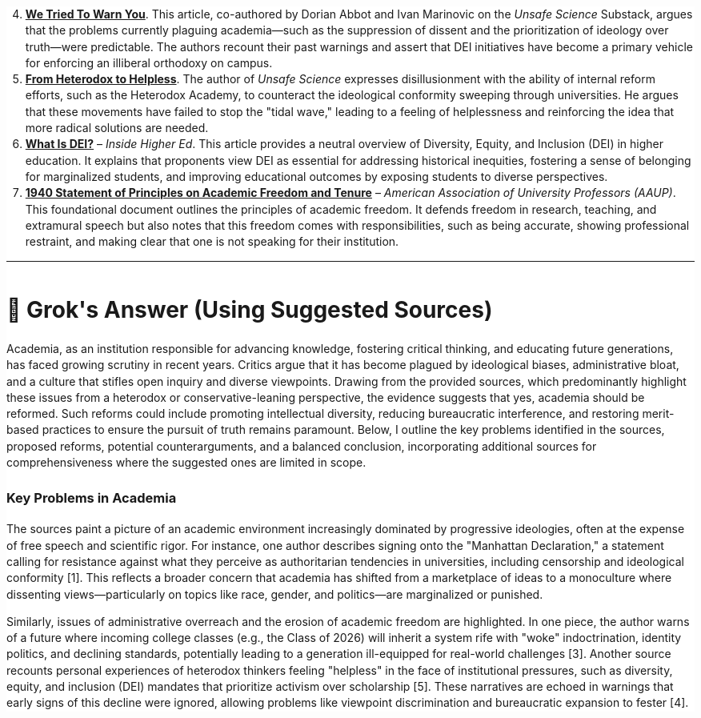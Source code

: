 4.  **[We Tried To Warn You](https://unsafescience.substack.com/p/we-tried-to-warn-you)**. This article, co-authored by Dorian Abbot and Ivan Marinovic on the *Unsafe Science* Substack, argues that the problems currently plaguing academia—such as the suppression of dissent and the prioritization of ideology over truth—were predictable. The authors recount their past warnings and assert that DEI initiatives have become a primary vehicle for enforcing an illiberal orthodoxy on campus.
5.  **[From Heterodox to Helpless](https://open.substack.com/pub/unsafescience/p/from-heterodox-to-helpless)**. The author of *Unsafe Science* expresses disillusionment with the ability of internal reform efforts, such as the Heterodox Academy, to counteract the ideological conformity sweeping through universities. He argues that these movements have failed to stop the "tidal wave," leading to a feeling of helplessness and reinforcing the idea that more radical solutions are needed.
6.  **[What Is DEI?](https://www.insidehighered.com/news/quick-takes/2024/02/12/what-dei)** – *Inside Higher Ed*. This article provides a neutral overview of Diversity, Equity, and Inclusion (DEI) in higher education. It explains that proponents view DEI as essential for addressing historical inequities, fostering a sense of belonging for marginalized students, and improving educational outcomes by exposing students to diverse perspectives.
7.  **[1940 Statement of Principles on Academic Freedom and Tenure](https://www.aaup.org/report/1940-statement-principles-academic-freedom-and-tenure)** – *American Association of University Professors (AAUP)*. This foundational document outlines the principles of academic freedom. It defends freedom in research, teaching, and extramural speech but also notes that this freedom comes with responsibilities, such as being accurate, showing professional restraint, and making clear that one is not speaking for their institution.

---

# 🤖 Grok's Answer (Using Suggested Sources)

Academia, as an institution responsible for advancing knowledge, fostering critical thinking, and educating future generations, has faced growing scrutiny in recent years. Critics argue that it has become plagued by ideological biases, administrative bloat, and a culture that stifles open inquiry and diverse viewpoints. Drawing from the provided sources, which predominantly highlight these issues from a heterodox or conservative-leaning perspective, the evidence suggests that yes, academia should be reformed. Such reforms could include promoting intellectual diversity, reducing bureaucratic interference, and restoring merit-based practices to ensure the pursuit of truth remains paramount. Below, I outline the key problems identified in the sources, proposed reforms, potential counterarguments, and a balanced conclusion, incorporating additional sources for comprehensiveness where the suggested ones are limited in scope.

### Key Problems in Academia
The sources paint a picture of an academic environment increasingly dominated by progressive ideologies, often at the expense of free speech and scientific rigor. For instance, one author describes signing onto the "Manhattan Declaration," a statement calling for resistance against what they perceive as authoritarian tendencies in universities, including censorship and ideological conformity [1]. This reflects a broader concern that academia has shifted from a marketplace of ideas to a monoculture where dissenting views—particularly on topics like race, gender, and politics—are marginalized or punished.

Similarly, issues of administrative overreach and the erosion of academic freedom are highlighted. In one piece, the author warns of a future where incoming college classes (e.g., the Class of 2026) will inherit a system rife with "woke" indoctrination, identity politics, and declining standards, potentially leading to a generation ill-equipped for real-world challenges [3]. Another source recounts personal experiences of heterodox thinkers feeling "helpless" in the face of institutional pressures, such as diversity, equity, and inclusion (DEI) mandates that prioritize activism over scholarship [5]. These narratives are echoed in warnings that early signs of this decline were ignored, allowing problems like viewpoint discrimination and bureaucratic expansion to fester [4].
